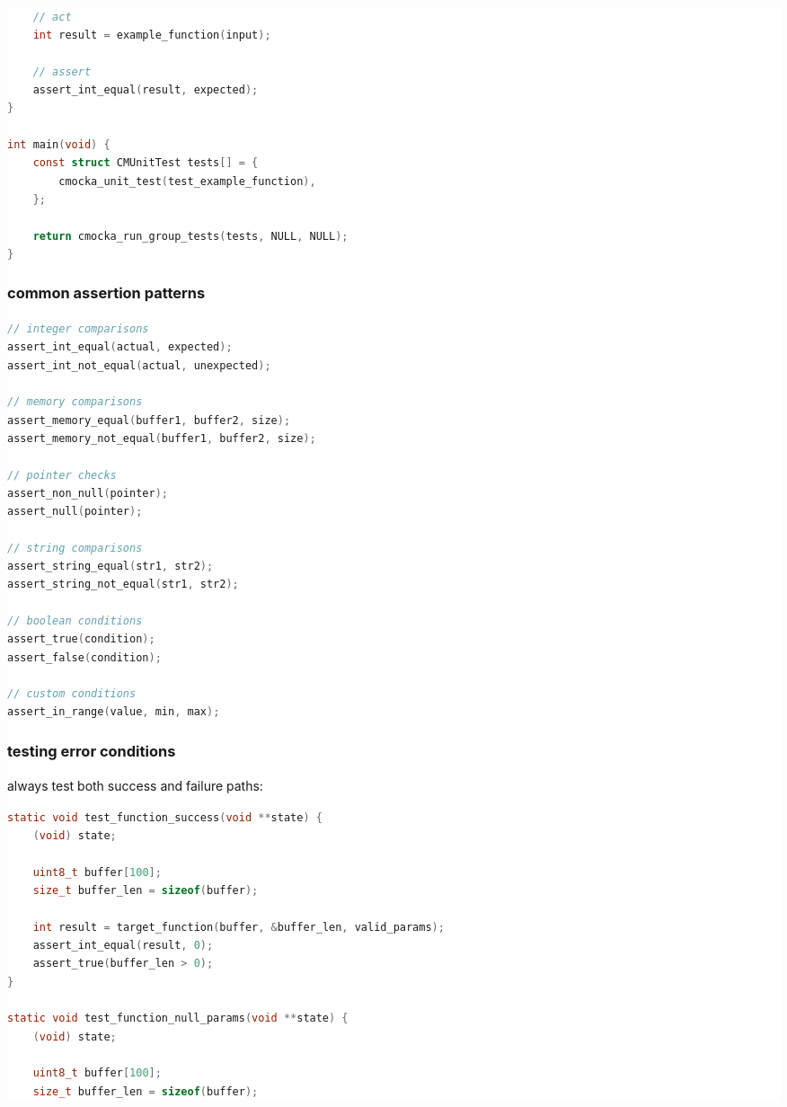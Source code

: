 ```c
    // act
    int result = example_function(input);
    
    // assert
    assert_int_equal(result, expected);
}

int main(void) {
    const struct CMUnitTest tests[] = {
        cmocka_unit_test(test_example_function),
    };

    return cmocka_run_group_tests(tests, NULL, NULL);
}
```

### common assertion patterns

```c
// integer comparisons
assert_int_equal(actual, expected);
assert_int_not_equal(actual, unexpected);

// memory comparisons  
assert_memory_equal(buffer1, buffer2, size);
assert_memory_not_equal(buffer1, buffer2, size);

// pointer checks
assert_non_null(pointer);
assert_null(pointer);

// string comparisons
assert_string_equal(str1, str2);
assert_string_not_equal(str1, str2);

// boolean conditions
assert_true(condition);
assert_false(condition);

// custom conditions
assert_in_range(value, min, max);
```

### testing error conditions

always test both success and failure paths:

```c
static void test_function_success(void **state) {
    (void) state;
    
    uint8_t buffer[100];
    size_t buffer_len = sizeof(buffer);
    
    int result = target_function(buffer, &buffer_len, valid_params);
    assert_int_equal(result, 0);
    assert_true(buffer_len > 0);
}

static void test_function_null_params(void **state) {
    (void) state;
    
    uint8_t buffer[100];
    size_t buffer_len = sizeof(buffer);
```